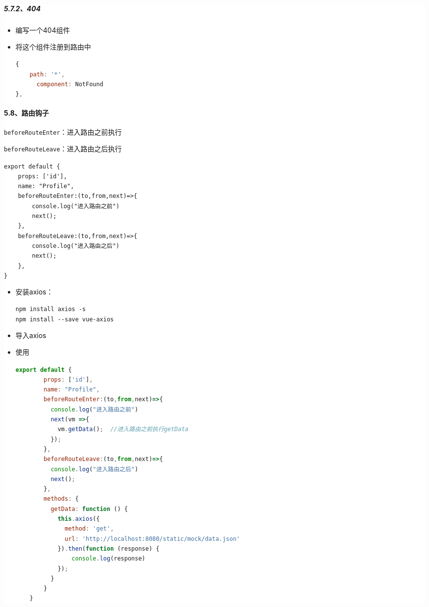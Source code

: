 ##### 5.7.2、404

- 编写一个404组件

- 将这个组件注册到路由中

  ```javascript
  {
      path: '*',
     	component: NotFound
  },
  ```

#### 5.8、路由钩子

`beforeRouteEnter`：进入路由之前执行

`beforeRouteLeave`：进入路由之后执行

```vue
export default {
	props: ['id'],
	name: "Profile",
	beforeRouteEnter:(to,from,next)=>{
		console.log("进入路由之前")
		next();
	},
	beforeRouteLeave:(to,from,next)=>{
		console.log("进入路由之后")
		next();
	},
}
```

- 安装axios：

  ```xshell
  npm install axios -s
  npm install --save vue-axios
  ```

- 导入axios

- 使用

  ```javascript
  export default {
          props: ['id'],
          name: "Profile",
          beforeRouteEnter:(to,from,next)=>{
            console.log("进入路由之前")
            next(vm =>{
              vm.getData();  //进入路由之前执行getData
            });
          },
          beforeRouteLeave:(to,from,next)=>{
            console.log("进入路由之后")
            next();
          },
          methods: {
            getData: function () {
              this.axios({
                method: 'get',
                url: 'http://localhost:8080/static/mock/data.json'
              }).then(function (response) {
                  console.log(response)
              });
            }
          }
      }
  ```